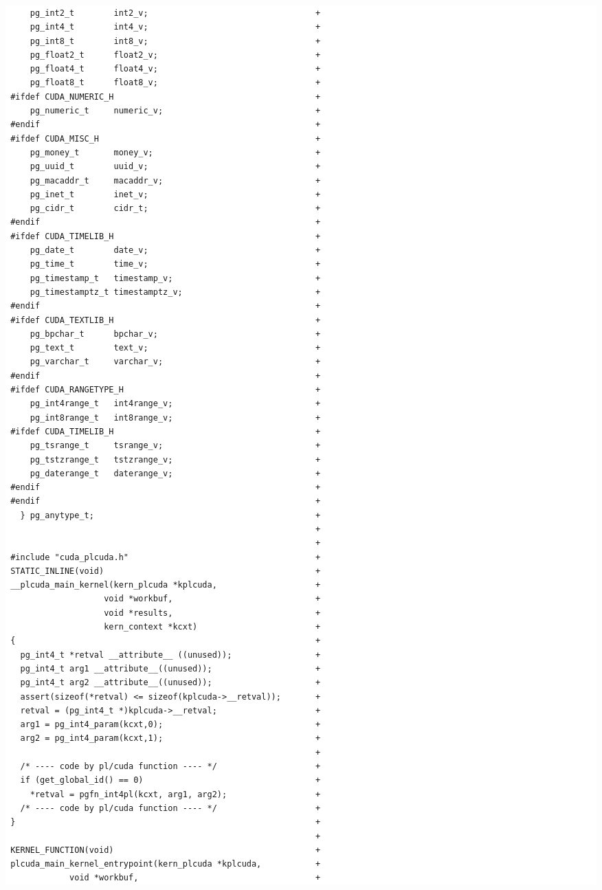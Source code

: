 ```
     pg_int2_t        int2_v;                                  +
     pg_int4_t        int4_v;                                  +
     pg_int8_t        int8_v;                                  +
     pg_float2_t      float2_v;                                +
     pg_float4_t      float4_v;                                +
     pg_float8_t      float8_v;                                +
 #ifdef CUDA_NUMERIC_H                                         +
     pg_numeric_t     numeric_v;                               +
 #endif                                                        +
 #ifdef CUDA_MISC_H                                            +
     pg_money_t       money_v;                                 +
     pg_uuid_t        uuid_v;                                  +
     pg_macaddr_t     macaddr_v;                               +
     pg_inet_t        inet_v;                                  +
     pg_cidr_t        cidr_t;                                  +
 #endif                                                        +
 #ifdef CUDA_TIMELIB_H                                         +
     pg_date_t        date_v;                                  +
     pg_time_t        time_v;                                  +
     pg_timestamp_t   timestamp_v;                             +
     pg_timestamptz_t timestamptz_v;                           +
 #endif                                                        +
 #ifdef CUDA_TEXTLIB_H                                         +
     pg_bpchar_t      bpchar_v;                                +
     pg_text_t        text_v;                                  +
     pg_varchar_t     varchar_v;                               +
 #endif                                                        +
 #ifdef CUDA_RANGETYPE_H                                       +
     pg_int4range_t   int4range_v;                             +
     pg_int8range_t   int8range_v;                             +
 #ifdef CUDA_TIMELIB_H                                         +
     pg_tsrange_t     tsrange_v;                               +
     pg_tstzrange_t   tstzrange_v;                             +
     pg_daterange_t   daterange_v;                             +
 #endif                                                        +
 #endif                                                        +
   } pg_anytype_t;                                             +
                                                               +
                                                               +
 #include "cuda_plcuda.h"                                      +
 STATIC_INLINE(void)                                           +
 __plcuda_main_kernel(kern_plcuda *kplcuda,                    +
                    void *workbuf,                             +
                    void *results,                             +
                    kern_context *kcxt)                        +
 {                                                             +
   pg_int4_t *retval __attribute__ ((unused));                 +
   pg_int4_t arg1 __attribute__((unused));                     +
   pg_int4_t arg2 __attribute__((unused));                     +
   assert(sizeof(*retval) <= sizeof(kplcuda->__retval));       +
   retval = (pg_int4_t *)kplcuda->__retval;                    +
   arg1 = pg_int4_param(kcxt,0);                               +
   arg2 = pg_int4_param(kcxt,1);                               +
                                                               +
   /* ---- code by pl/cuda function ---- */                    +
   if (get_global_id() == 0)                                   +
     *retval = pgfn_int4pl(kcxt, arg1, arg2);                  +
   /* ---- code by pl/cuda function ---- */                    +
 }                                                             +
                                                               +
 KERNEL_FUNCTION(void)                                         +
 plcuda_main_kernel_entrypoint(kern_plcuda *kplcuda,           +
             void *workbuf,                                    +
```